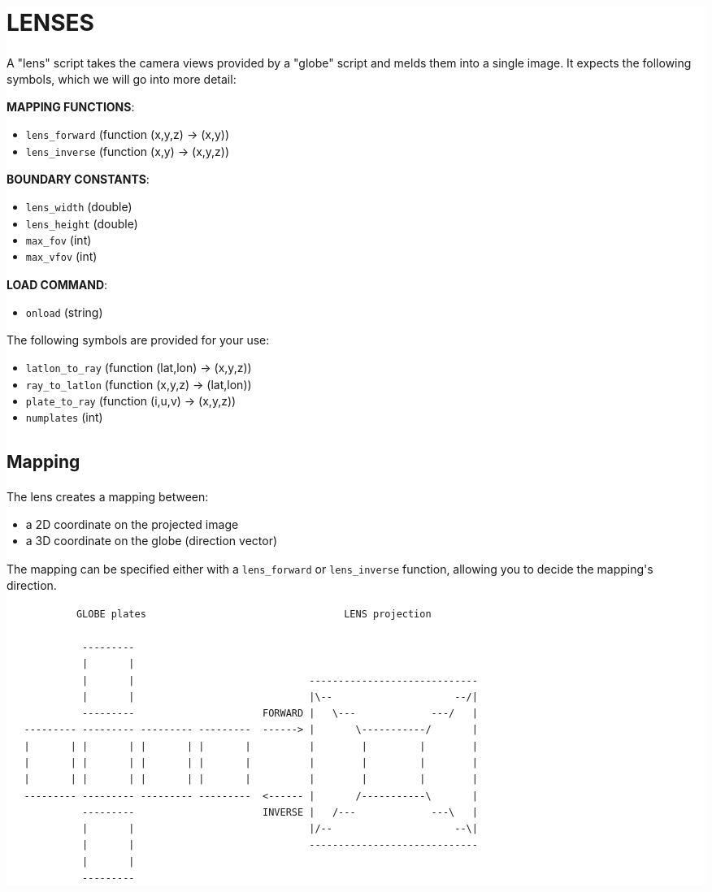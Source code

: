 # LENSES

A "lens" script takes the camera views provided by a "globe" script and melds
them into a single image.  It expects the following symbols, which we will
go into more detail:

__MAPPING FUNCTIONS__:

- `lens_forward` (function (x,y,z) -> (x,y))
- `lens_inverse` (function (x,y) -> (x,y,z))

__BOUNDARY CONSTANTS__:

- `lens_width` (double)
- `lens_height` (double)
- `max_fov` (int)
- `max_vfov` (int)

__LOAD COMMAND__:

- `onload` (string)


The following symbols are provided for your use:
   
- `latlon_to_ray` (function (lat,lon) -> (x,y,z))
- `ray_to_latlon` (function (x,y,z) -> (lat,lon))
- `plate_to_ray` (function (i,u,v) -> (x,y,z))
- `numplates` (int)

## Mapping

The lens creates a mapping between:

- a 2D coordinate on the projected image
- a 3D coordinate on the globe (direction vector)

The mapping can be specified either with a `lens_forward` or `lens_inverse`
function, allowing you to decide the mapping's direction.


```
            GLOBE plates                                  LENS projection

             ---------
             |       |
             |       |                              -----------------------------
             |       |                              |\--                     --/|
             ---------                      FORWARD |   \---             ---/   |
   --------- --------- --------- ---------  ------> |       \-----------/       |
   |       | |       | |       | |       |          |        |         |        |
   |       | |       | |       | |       |          |        |         |        |
   |       | |       | |       | |       |          |        |         |        |
   --------- --------- --------- ---------  <------ |       /-----------\       |
             ---------                      INVERSE |   /---             ---\   |
             |       |                              |/--                     --\|
             |       |                              -----------------------------
             |       |
             ---------
```
